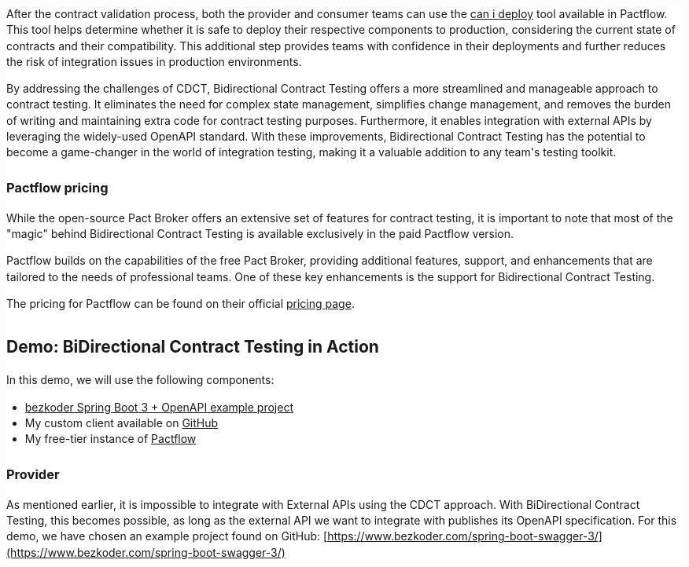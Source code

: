 After the contract validation process, both the provider and consumer teams can use
the [can i deploy](https://docs.pact.io/pact_broker/can_i_deploy) tool available
in Pactflow. This tool helps determine whether it is safe to deploy their respective components to production,
considering the current state of contracts and their compatibility. This additional step provides teams with confidence
in their deployments and further reduces the risk of integration issues in production environments.

By addressing the challenges of CDCT, Bidirectional Contract Testing offers a more streamlined and manageable approach
to contract testing. It eliminates the need for complex state management, simplifies change management, and removes the
burden of writing and maintaining extra code for contract testing purposes. Furthermore, it enables integration with
external APIs by leveraging the widely-used OpenAPI standard. With these improvements, Bidirectional Contract Testing
has the potential to become a game-changer in the world of integration testing, making it a valuable addition to any
team's testing toolkit.

### Pactflow pricing

While the open-source Pact Broker offers an extensive set of features for contract testing, it is important to note that
most of the "magic" behind Bidirectional Contract Testing is available exclusively in the paid Pactflow version.

Pactflow builds on the capabilities of the free Pact Broker, providing additional features, support, and enhancements
that are tailored to the needs of professional teams. One of these key enhancements is the support for Bidirectional
Contract Testing.

The pricing for Pactflow can be found on their official [pricing page](https://pactflow.io/pricing/).

## Demo: BiDirectional Contract Testing in Action

In this demo, we will use the following components:

- [bezkoder Spring Boot 3 + OpenAPI example project](https://www.bezkoder.com/spring-boot-swagger-3/)
- My custom client available on [GitHub](https://github.com/slawekradzyminski/bidirectional-contract-testing-consumer)
- My free-tier instance of [Pactflow](https://awesome-testing.pactflow.io)

### Provider

As mentioned earlier, it is impossible to integrate with External APIs using the CDCT approach. With BiDirectional
Contract Testing, this becomes possible, as long as the external API we want to integrate with publishes its OpenAPI
specification. For this demo, we have chosen an example project found on
GitHub: [https://www.bezkoder.com/spring-boot-swagger-3/](https://www.bezkoder.com/spring-boot-swagger-3/)

